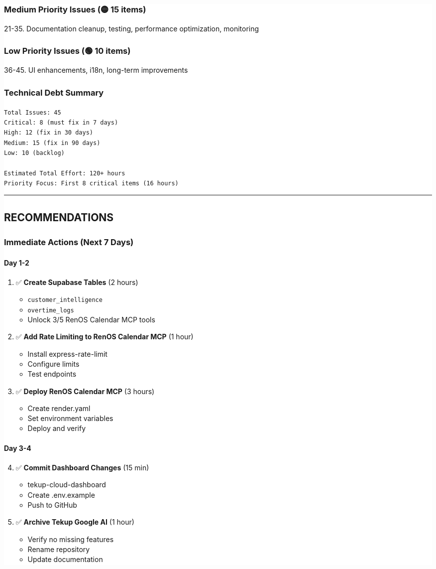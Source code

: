 ### Medium Priority Issues (🟡 15 items)

21-35. Documentation cleanup, testing, performance optimization, monitoring

### Low Priority Issues (🟢 10 items)

36-45. UI enhancements, i18n, long-term improvements

### Technical Debt Summary

```
Total Issues: 45
Critical: 8 (must fix in 7 days)
High: 12 (fix in 30 days)
Medium: 15 (fix in 90 days)
Low: 10 (backlog)

Estimated Total Effort: 120+ hours
Priority Focus: First 8 critical items (16 hours)
```

---

## RECOMMENDATIONS

### Immediate Actions (Next 7 Days)

#### Day 1-2

1. ✅ **Create Supabase Tables** (2 hours)
   - `customer_intelligence`
   - `overtime_logs`
   - Unlock 3/5 RenOS Calendar MCP tools

2. ✅ **Add Rate Limiting to RenOS Calendar MCP** (1 hour)
   - Install express-rate-limit
   - Configure limits
   - Test endpoints

3. ✅ **Deploy RenOS Calendar MCP** (3 hours)
   - Create render.yaml
   - Set environment variables
   - Deploy and verify

#### Day 3-4

4. ✅ **Commit Dashboard Changes** (15 min)
   - tekup-cloud-dashboard
   - Create .env.example
   - Push to GitHub

5. ✅ **Archive Tekup Google AI** (1 hour)
   - Verify no missing features
   - Rename repository
   - Update documentation
